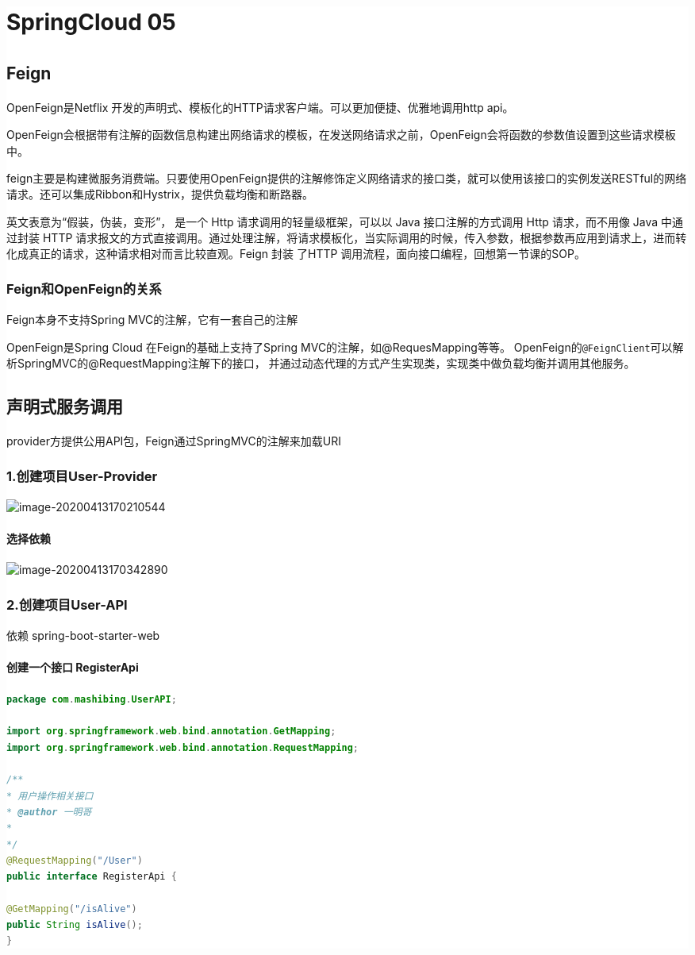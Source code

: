 # SpringCloud 05

## Feign

OpenFeign是Netflix 开发的声明式、模板化的HTTP请求客户端。可以更加便捷、优雅地调用http api。

OpenFeign会根据带有注解的函数信息构建出网络请求的模板，在发送网络请求之前，OpenFeign会将函数的参数值设置到这些请求模板中。

feign主要是构建微服务消费端。只要使用OpenFeign提供的注解修饰定义网络请求的接口类，就可以使用该接口的实例发送RESTful的网络请求。还可以集成Ribbon和Hystrix，提供负载均衡和断路器。

英文表意为“假装，伪装，变形”， 是一个 Http 请求调用的轻量级框架，可以以 Java 接口注解的方式调用 Http 请求，而不用像 Java 中通过封装 HTTP 请求报文的方式直接调用。通过处理注解，将请求模板化，当实际调用的时候，传入参数，根据参数再应用到请求上，进而转化成真正的请求，这种请求相对而言比较直观。Feign 封装 了HTTP 调用流程，面向接口编程，回想第一节课的SOP。

### Feign和OpenFeign的关系

Feign本身不支持Spring MVC的注解，它有一套自己的注解

OpenFeign是Spring Cloud 在Feign的基础上支持了Spring MVC的注解，如@RequesMapping等等。
OpenFeign的`@FeignClient`可以解析SpringMVC的@RequestMapping注解下的接口，
并通过动态代理的方式产生实现类，实现类中做负载均衡并调用其他服务。



## 声明式服务调用

provider方提供公用API包，Feign通过SpringMVC的注解来加载URI

### 1.创建项目User-Provider

![image-20200413170210544](images/image-20200413170210544.png)

#### **选择依赖**

![image-20200413170342890](images/image-20200413170342890.png)

### 2.创建项目User-API

依赖 spring-boot-starter-web

#### 创建一个接口 RegisterApi

```java
package com.mashibing.UserAPI;

import org.springframework.web.bind.annotation.GetMapping;
import org.springframework.web.bind.annotation.RequestMapping;

/**
* 用户操作相关接口
* @author 一明哥
*
*/
@RequestMapping("/User")
public interface RegisterApi {

@GetMapping("/isAlive")
public String isAlive();
}

```
